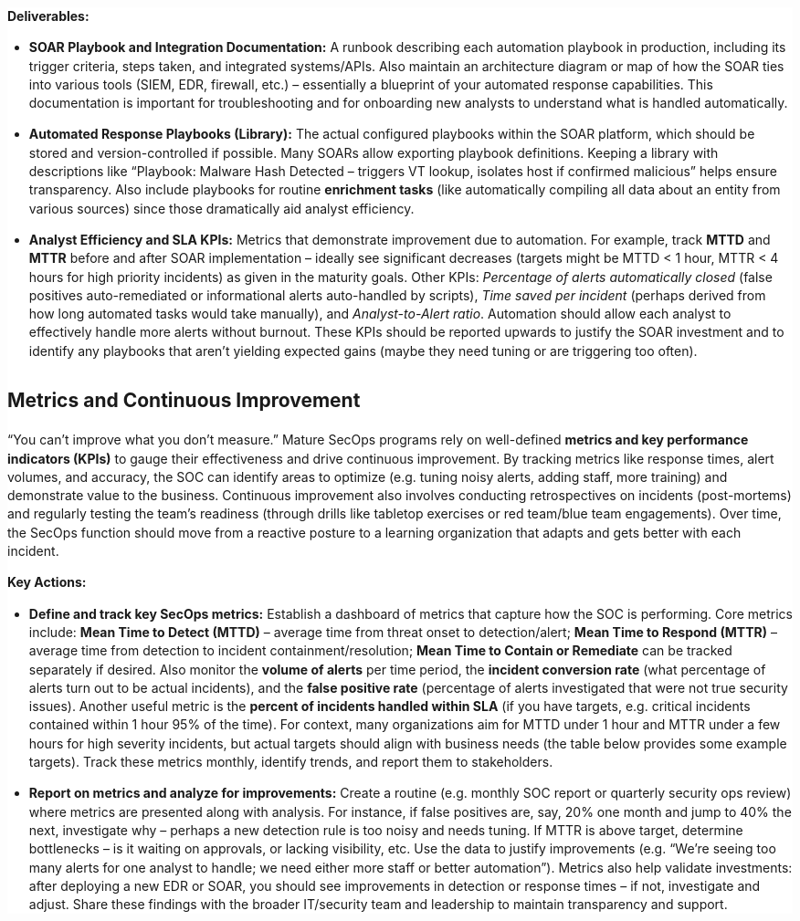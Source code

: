 **Deliverables:**

* **SOAR Playbook and Integration Documentation:** A runbook describing each automation playbook in production, including its trigger criteria, steps taken, and integrated systems/APIs. Also maintain an architecture diagram or map of how the SOAR ties into various tools (SIEM, EDR, firewall, etc.) – essentially a blueprint of your automated response capabilities. This documentation is important for troubleshooting and for onboarding new analysts to understand what is handled automatically.

* **Automated Response Playbooks (Library):** The actual configured playbooks within the SOAR platform, which should be stored and version-controlled if possible. Many SOARs allow exporting playbook definitions. Keeping a library with descriptions like “Playbook: Malware Hash Detected – triggers VT lookup, isolates host if confirmed malicious” helps ensure transparency. Also include playbooks for routine **enrichment tasks** (like automatically compiling all data about an entity from various sources) since those dramatically aid analyst efficiency.

* **Analyst Efficiency and SLA KPIs:** Metrics that demonstrate improvement due to automation. For example, track **MTTD** and **MTTR** before and after SOAR implementation – ideally see significant decreases (targets might be MTTD \< 1 hour, MTTR \< 4 hours for high priority incidents) as given in the maturity goals. Other KPIs: *Percentage of alerts automatically closed* (false positives auto-remediated or informational alerts auto-handled by scripts), *Time saved per incident* (perhaps derived from how long automated tasks would take manually), and *Analyst-to-Alert ratio*. Automation should allow each analyst to effectively handle more alerts without burnout. These KPIs should be reported upwards to justify the SOAR investment and to identify any playbooks that aren’t yielding expected gains (maybe they need tuning or are triggering too often).

## **Metrics and Continuous Improvement**

“You can’t improve what you don’t measure.” Mature SecOps programs rely on well-defined **metrics and key performance indicators (KPIs)** to gauge their effectiveness and drive continuous improvement. By tracking metrics like response times, alert volumes, and accuracy, the SOC can identify areas to optimize (e.g. tuning noisy alerts, adding staff, more training) and demonstrate value to the business. Continuous improvement also involves conducting retrospectives on incidents (post-mortems) and regularly testing the team’s readiness (through drills like tabletop exercises or red team/blue team engagements). Over time, the SecOps function should move from a reactive posture to a learning organization that adapts and gets better with each incident.

**Key Actions:**

* **Define and track key SecOps metrics:** Establish a dashboard of metrics that capture how the SOC is performing. Core metrics include: **Mean Time to Detect (MTTD)** – average time from threat onset to detection/alert; **Mean Time to Respond (MTTR)** – average time from detection to incident containment/resolution; **Mean Time to Contain or Remediate** can be tracked separately if desired. Also monitor the **volume of alerts** per time period, the **incident conversion rate** (what percentage of alerts turn out to be actual incidents), and the **false positive rate** (percentage of alerts investigated that were not true security issues). Another useful metric is the **percent of incidents handled within SLA** (if you have targets, e.g. critical incidents contained within 1 hour 95% of the time). For context, many organizations aim for MTTD under 1 hour and MTTR under a few hours for high severity incidents, but actual targets should align with business needs (the table below provides some example targets). Track these metrics monthly, identify trends, and report them to stakeholders.

* **Report on metrics and analyze for improvements:** Create a routine (e.g. monthly SOC report or quarterly security ops review) where metrics are presented along with analysis. For instance, if false positives are, say, 20% one month and jump to 40% the next, investigate why – perhaps a new detection rule is too noisy and needs tuning. If MTTR is above target, determine bottlenecks – is it waiting on approvals, or lacking visibility, etc. Use the data to justify improvements (e.g. “We’re seeing too many alerts for one analyst to handle; we need either more staff or better automation”). Metrics also help validate investments: after deploying a new EDR or SOAR, you should see improvements in detection or response times – if not, investigate and adjust. Share these findings with the broader IT/security team and leadership to maintain transparency and support.
